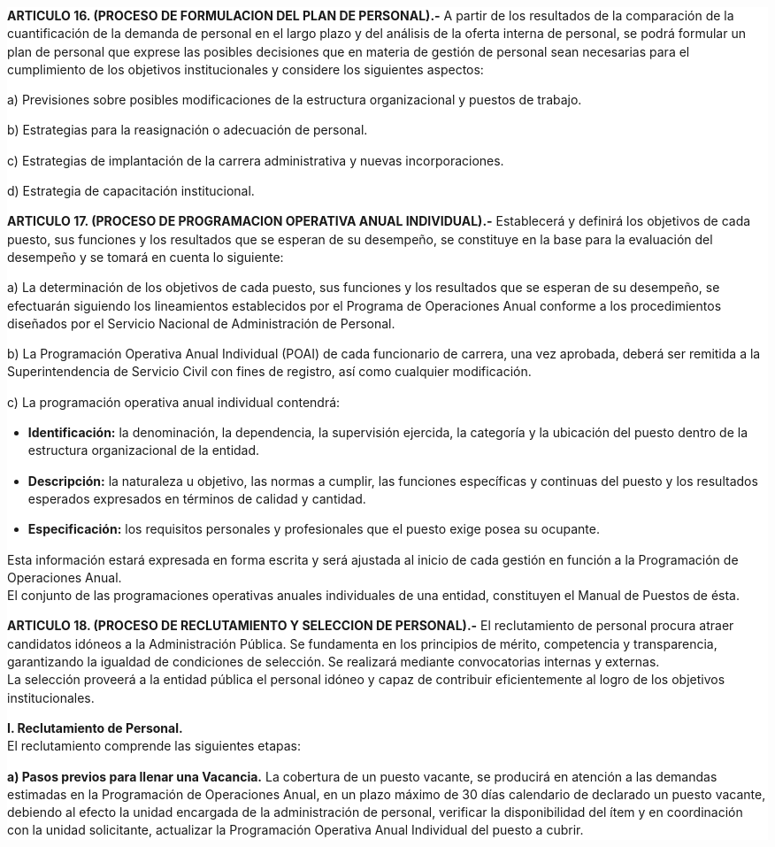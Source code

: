 **ARTICULO 16. (PROCESO DE FORMULACION DEL PLAN DE PERSONAL).-** A partir de los resultados de la comparación de la cuantificación de la demanda de personal en el largo plazo y del análisis de la oferta interna de personal, se podrá formular un plan de personal que exprese las posibles decisiones que en materia de gestión de personal sean necesarias para el cumplimiento de los objetivos institucionales y considere los siguientes aspectos:  

a) Previsiones sobre posibles modificaciones de la estructura organizacional y puestos de trabajo.  

b) Estrategias para la reasignación o adecuación de personal.  

c) Estrategias de implantación de la carrera administrativa y nuevas incorporaciones.  

d) Estrategia de capacitación institucional.  

**ARTICULO 17. (PROCESO DE PROGRAMACION OPERATIVA ANUAL INDIVIDUAL).-** Establecerá y definirá los objetivos de cada puesto, sus funciones y los resultados que se esperan de su desempeño, se constituye en la base para la evaluación del desempeño y se tomará en cuenta lo siguiente:  

a) La determinación de los objetivos de cada puesto, sus funciones y los resultados que se esperan de su desempeño, se efectuarán siguiendo los lineamientos establecidos por el Programa de Operaciones Anual conforme a los procedimientos diseñados por el Servicio Nacional de Administración de Personal.  

b) La Programación Operativa Anual Individual (POAI) de cada funcionario de carrera, una vez aprobada, deberá ser remitida a la Superintendencia de Servicio Civil con fines de registro, así como cualquier modificación.  

c) La programación operativa anual individual contendrá:  

- **Identificación:** la denominación, la dependencia, la supervisión ejercida, la categoría y la ubicación del puesto dentro de la estructura organizacional de la entidad.  

- **Descripción:** la naturaleza u objetivo, las normas a cumplir, las funciones específicas y continuas del puesto y los resultados esperados expresados en términos de calidad y cantidad.  

- **Especificación:** los requisitos personales y profesionales que el puesto exige posea su ocupante.  

Esta información estará expresada en forma escrita y será ajustada al inicio de cada gestión en función a la Programación de Operaciones Anual.  
El conjunto de las programaciones operativas anuales individuales de una entidad, constituyen el Manual de Puestos de ésta.  

**ARTICULO 18. (PROCESO DE RECLUTAMIENTO Y SELECCION DE PERSONAL).-** El reclutamiento de personal procura atraer candidatos idóneos a la Administración Pública. Se fundamenta en los principios de mérito, competencia y transparencia, garantizando la igualdad de condiciones de selección. Se realizará mediante convocatorias internas y externas.  
La selección proveerá a la entidad pública el personal idóneo y capaz de contribuir eficientemente al logro de los objetivos institucionales.  

**I. Reclutamiento de Personal.**  
El reclutamiento comprende las siguientes etapas:  

**a) Pasos previos para llenar una Vacancia.** La cobertura de un puesto vacante, se producirá en atención a las demandas estimadas en la Programación de Operaciones Anual, en un plazo máximo de 30 días calendario de declarado un puesto vacante, debiendo al efecto la unidad encargada de la administración de personal, verificar la disponibilidad del ítem y en coordinación con la unidad solicitante, actualizar la Programación Operativa Anual Individual del puesto a cubrir.  
